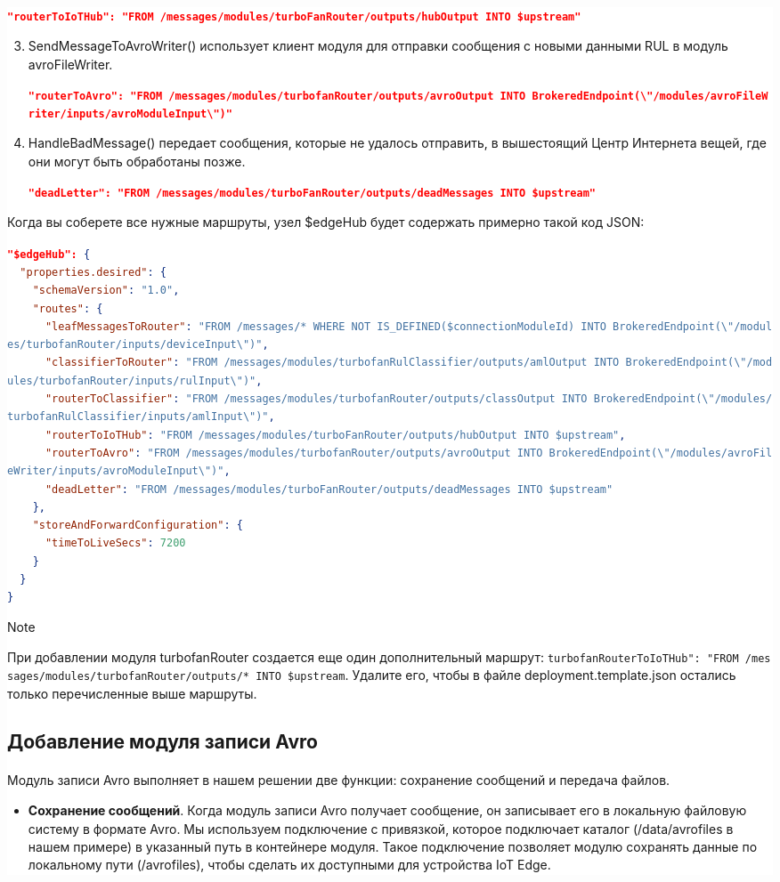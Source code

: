    ```json
   "routerToIoTHub": "FROM /messages/modules/turboFanRouter/outputs/hubOutput INTO $upstream"
   ```

3. SendMessageToAvroWriter() использует клиент модуля для отправки сообщения с новыми данными RUL в модуль avroFileWriter.

   ```json
   "routerToAvro": "FROM /messages/modules/turbofanRouter/outputs/avroOutput INTO BrokeredEndpoint(\"/modules/avroFileWriter/inputs/avroModuleInput\")"
   ```

4. HandleBadMessage() передает сообщения, которые не удалось отправить, в вышестоящий Центр Интернета вещей, где они могут быть обработаны позже.

   ```json
   "deadLetter": "FROM /messages/modules/turboFanRouter/outputs/deadMessages INTO $upstream"
   ```

Когда вы соберете все нужные маршруты, узел $edgeHub будет содержать примерно такой код JSON:

```json
"$edgeHub": {
  "properties.desired": {
    "schemaVersion": "1.0",
    "routes": {
      "leafMessagesToRouter": "FROM /messages/* WHERE NOT IS_DEFINED($connectionModuleId) INTO BrokeredEndpoint(\"/modules/turbofanRouter/inputs/deviceInput\")",
      "classifierToRouter": "FROM /messages/modules/turbofanRulClassifier/outputs/amlOutput INTO BrokeredEndpoint(\"/modules/turbofanRouter/inputs/rulInput\")",
      "routerToClassifier": "FROM /messages/modules/turbofanRouter/outputs/classOutput INTO BrokeredEndpoint(\"/modules/turbofanRulClassifier/inputs/amlInput\")",
      "routerToIoTHub": "FROM /messages/modules/turboFanRouter/outputs/hubOutput INTO $upstream",
      "routerToAvro": "FROM /messages/modules/turbofanRouter/outputs/avroOutput INTO BrokeredEndpoint(\"/modules/avroFileWriter/inputs/avroModuleInput\")",
      "deadLetter": "FROM /messages/modules/turboFanRouter/outputs/deadMessages INTO $upstream"
    },
    "storeAndForwardConfiguration": {
      "timeToLiveSecs": 7200
    }
  }
}
```

  > [!NOTE]
  > При добавлении модуля turbofanRouter создается еще один дополнительный маршрут: `turbofanRouterToIoTHub": "FROM /messages/modules/turbofanRouter/outputs/* INTO $upstream`. Удалите его, чтобы в файле deployment.template.json остались только перечисленные выше маршруты.

## <a name="add-avro-writer-module"></a>Добавление модуля записи Avro

Модуль записи Avro выполняет в нашем решении две функции: сохранение сообщений и передача файлов.

* **Сохранение сообщений**. Когда модуль записи Avro получает сообщение, он записывает его в локальную файловую систему в формате Avro. Мы используем подключение с привязкой, которое подключает каталог (/data/avrofiles в нашем примере) в указанный путь в контейнере модуля. Такое подключение позволяет модулю сохранять данные по локальному пути (/avrofiles), чтобы сделать их доступными для устройства IoT Edge.
